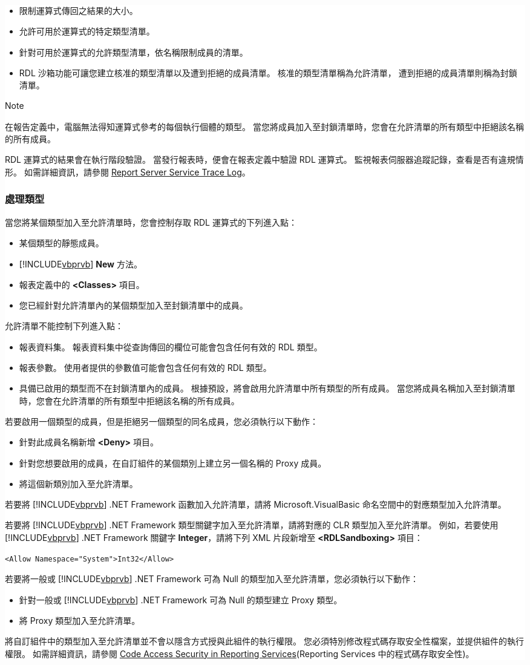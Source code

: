 -   限制運算式傳回之結果的大小。  
  
-   允許可用於運算式的特定類型清單。  
  
-   針對可用於運算式的允許類型清單，依名稱限制成員的清單。  
  
-   RDL 沙箱功能可讓您建立核准的類型清單以及遭到拒絕的成員清單。 核准的類型清單稱為允許清單， 遭到拒絕的成員清單則稱為封鎖清單。  
  
> [!NOTE]  
>  在報告定義中，電腦無法得知運算式參考的每個執行個體的類型。 當您將成員加入至封鎖清單時，您會在允許清單的所有類型中拒絕該名稱的所有成員。  
  
 RDL 運算式的結果會在執行階段驗證。 當發行報表時，便會在報表定義中驗證 RDL 運算式。 監視報表伺服器追蹤記錄，查看是否有違規情形。 如需詳細資訊，請參閱 [Report Server Service Trace Log](../../reporting-services/report-server/report-server-service-trace-log.md)。  
  
### <a name="working-with-types"></a>處理類型

 當您將某個類型加入至允許清單時，您會控制存取 RDL 運算式的下列進入點：  
  
-   某個類型的靜態成員。  
  
-   [!INCLUDE[vbprvb](../../includes/vbprvb-md.md)] **New** 方法。  
  
-   報表定義中的 **\<Classes>** 項目。  
  
-   您已經針對允許清單內的某個類型加入至封鎖清單中的成員。  
  
 允許清單不能控制下列進入點：  
  
-   報表資料集。 報表資料集中從查詢傳回的欄位可能會包含任何有效的 RDL 類型。  
  
-   報表參數。 使用者提供的參數值可能會包含任何有效的 RDL 類型。  
  
-   具備已啟用的類型而不在封鎖清單內的成員。 根據預設，將會啟用允許清單中所有類型的所有成員。 當您將成員名稱加入至封鎖清單時，您會在允許清單的所有類型中拒絕該名稱的所有成員。  
  
 若要啟用一個類型的成員，但是拒絕另一個類型的同名成員，您必須執行以下動作：  
  
-   針對此成員名稱新增 **\<Deny>** 項目。  
  
-   針對您想要啟用的成員，在自訂組件的某個類別上建立另一個名稱的 Proxy 成員。  
  
-   將這個新類別加入至允許清單。  
  
 若要將 [!INCLUDE[vbprvb](../../includes/vbprvb-md.md)] .NET Framework 函數加入允許清單，請將 Microsoft.VisualBasic 命名空間中的對應類型加入允許清單。  
  
 若要將 [!INCLUDE[vbprvb](../../includes/vbprvb-md.md)] .NET Framework 類型關鍵字加入至允許清單，請將對應的 CLR 類型加入至允許清單。 例如，若要使用 [!INCLUDE[vbprvb](../../includes/vbprvb-md.md)] .NET Framework 關鍵字 **Integer**，請將下列 XML 片段新增至 **\<RDLSandboxing>** 項目：  
  
```  
<Allow Namespace="System">Int32</Allow>  
```  
  
 若要將一般或 [!INCLUDE[vbprvb](../../includes/vbprvb-md.md)] .NET Framework 可為 Null 的類型加入至允許清單，您必須執行以下動作：  
  
-   針對一般或 [!INCLUDE[vbprvb](../../includes/vbprvb-md.md)] .NET Framework 可為 Null 的類型建立 Proxy 類型。  
  
-   將 Proxy 類型加入至允許清單。  
  
 將自訂組件中的類型加入至允許清單並不會以隱含方式授與此組件的執行權限。 您必須特別修改程式碼存取安全性檔案，並提供組件的執行權限。 如需詳細資訊，請參閱 [Code Access Security in Reporting Services](../../reporting-services/extensions/secure-development/code-access-security-in-reporting-services.md)(Reporting Services 中的程式碼存取安全性)。  
  